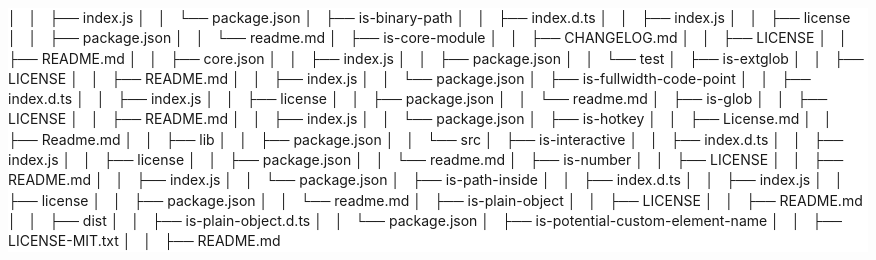 │   │   ├── index.js
│   │   └── package.json
│   ├── is-binary-path
│   │   ├── index.d.ts
│   │   ├── index.js
│   │   ├── license
│   │   ├── package.json
│   │   └── readme.md
│   ├── is-core-module
│   │   ├── CHANGELOG.md
│   │   ├── LICENSE
│   │   ├── README.md
│   │   ├── core.json
│   │   ├── index.js
│   │   ├── package.json
│   │   └── test
│   ├── is-extglob
│   │   ├── LICENSE
│   │   ├── README.md
│   │   ├── index.js
│   │   └── package.json
│   ├── is-fullwidth-code-point
│   │   ├── index.d.ts
│   │   ├── index.js
│   │   ├── license
│   │   ├── package.json
│   │   └── readme.md
│   ├── is-glob
│   │   ├── LICENSE
│   │   ├── README.md
│   │   ├── index.js
│   │   └── package.json
│   ├── is-hotkey
│   │   ├── License.md
│   │   ├── Readme.md
│   │   ├── lib
│   │   ├── package.json
│   │   └── src
│   ├── is-interactive
│   │   ├── index.d.ts
│   │   ├── index.js
│   │   ├── license
│   │   ├── package.json
│   │   └── readme.md
│   ├── is-number
│   │   ├── LICENSE
│   │   ├── README.md
│   │   ├── index.js
│   │   └── package.json
│   ├── is-path-inside
│   │   ├── index.d.ts
│   │   ├── index.js
│   │   ├── license
│   │   ├── package.json
│   │   └── readme.md
│   ├── is-plain-object
│   │   ├── LICENSE
│   │   ├── README.md
│   │   ├── dist
│   │   ├── is-plain-object.d.ts
│   │   └── package.json
│   ├── is-potential-custom-element-name
│   │   ├── LICENSE-MIT.txt
│   │   ├── README.md